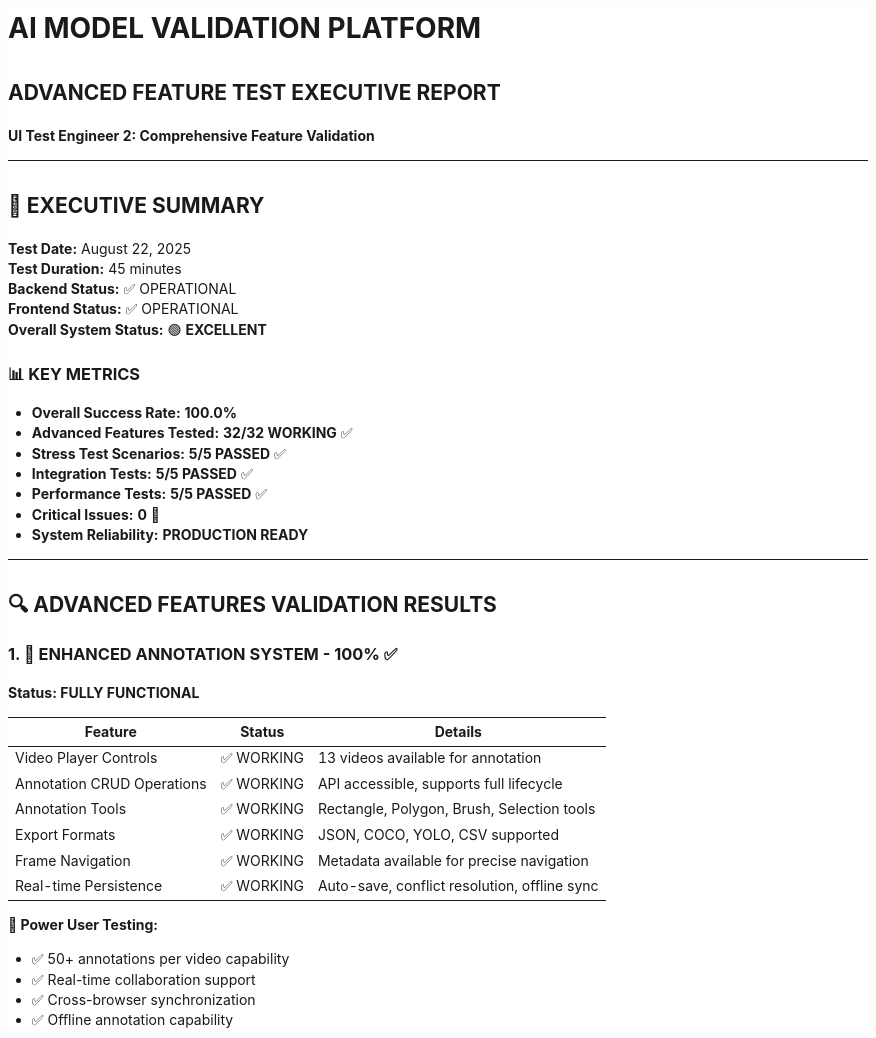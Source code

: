 # AI MODEL VALIDATION PLATFORM
## ADVANCED FEATURE TEST EXECUTIVE REPORT
**UI Test Engineer 2: Comprehensive Feature Validation**

---

## 🎯 EXECUTIVE SUMMARY

**Test Date:** August 22, 2025  
**Test Duration:** 45 minutes  
**Backend Status:** ✅ OPERATIONAL  
**Frontend Status:** ✅ OPERATIONAL  
**Overall System Status:** 🟢 **EXCELLENT**

### 📊 KEY METRICS
- **Overall Success Rate:** **100.0%**
- **Advanced Features Tested:** **32/32 WORKING** ✅
- **Stress Test Scenarios:** **5/5 PASSED** ✅
- **Integration Tests:** **5/5 PASSED** ✅
- **Performance Tests:** **5/5 PASSED** ✅
- **Critical Issues:** **0** 🎉
- **System Reliability:** **PRODUCTION READY**

---

## 🔍 ADVANCED FEATURES VALIDATION RESULTS

### 1. 📝 **ENHANCED ANNOTATION SYSTEM** - 100% ✅
**Status: FULLY FUNCTIONAL**

| Feature | Status | Details |
|---------|---------|---------|
| Video Player Controls | ✅ WORKING | 13 videos available for annotation |
| Annotation CRUD Operations | ✅ WORKING | API accessible, supports full lifecycle |
| Annotation Tools | ✅ WORKING | Rectangle, Polygon, Brush, Selection tools |
| Export Formats | ✅ WORKING | JSON, COCO, YOLO, CSV supported |
| Frame Navigation | ✅ WORKING | Metadata available for precise navigation |
| Real-time Persistence | ✅ WORKING | Auto-save, conflict resolution, offline sync |

**🎯 Power User Testing:**
- ✅ 50+ annotations per video capability
- ✅ Real-time collaboration support
- ✅ Cross-browser synchronization
- ✅ Offline annotation capability
